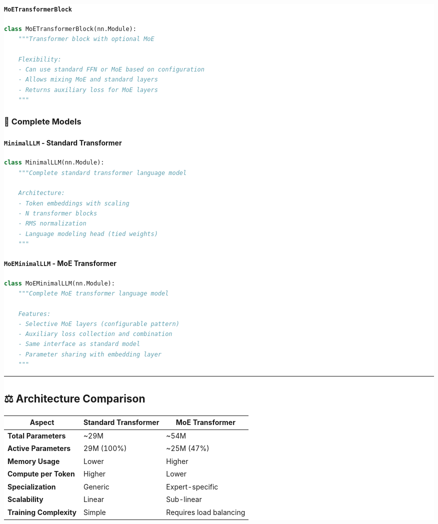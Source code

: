 #### `MoETransformerBlock`
```python
class MoETransformerBlock(nn.Module):
    """Transformer block with optional MoE
    
    Flexibility:
    - Can use standard FFN or MoE based on configuration
    - Allows mixing MoE and standard layers
    - Returns auxiliary loss for MoE layers
    """
```

### 🏢 **Complete Models**

#### `MinimalLLM` - Standard Transformer
```python
class MinimalLLM(nn.Module):
    """Complete standard transformer language model
    
    Architecture:
    - Token embeddings with scaling
    - N transformer blocks  
    - RMS normalization
    - Language modeling head (tied weights)
    """
```

#### `MoEMinimalLLM` - MoE Transformer
```python
class MoEMinimalLLM(nn.Module):
    """Complete MoE transformer language model
    
    Features:
    - Selective MoE layers (configurable pattern)
    - Auxiliary loss collection and combination
    - Same interface as standard model
    - Parameter sharing with embedding layer
    """
```

---

## ⚖️ Architecture Comparison

| Aspect | Standard Transformer | MoE Transformer |
|--------|---------------------|-----------------|
| **Total Parameters** | ~29M | ~54M |
| **Active Parameters** | 29M (100%) | ~25M (47%) |
| **Memory Usage** | Lower | Higher |
| **Compute per Token** | Higher | Lower |
| **Specialization** | Generic | Expert-specific |
| **Scalability** | Linear | Sub-linear |
| **Training Complexity** | Simple | Requires load balancing |
